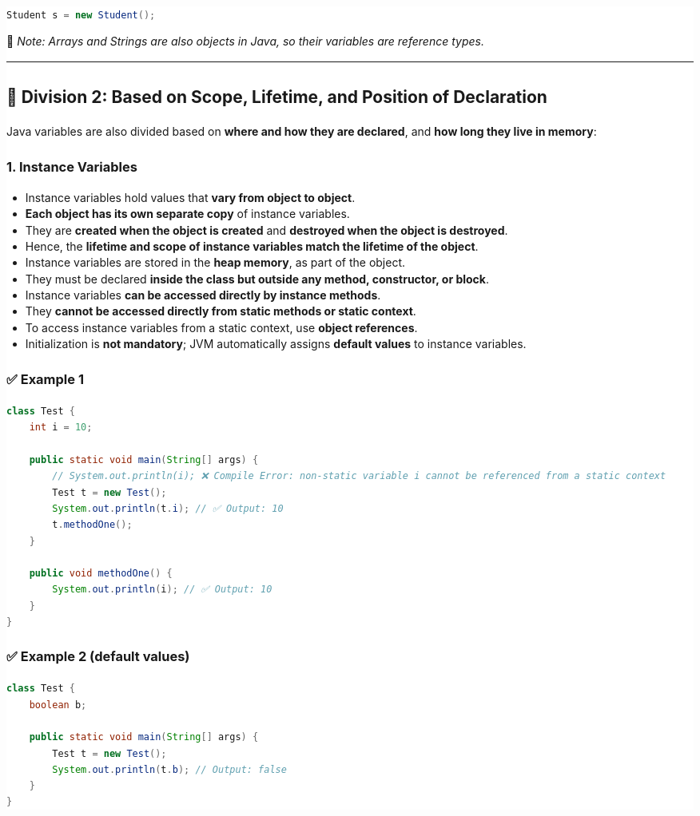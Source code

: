 ```java
Student s = new Student();
```

🧠 *Note: Arrays and Strings are also objects in Java, so their variables are reference types.*

---

## 🔸 **Division 2: Based on Scope, Lifetime, and Position of Declaration**

Java variables are also divided based on **where and how they are declared**, and **how long they live in memory**:

### 1. **Instance Variables**

- Instance variables hold values that **vary from object to object**.
- **Each object has its own separate copy** of instance variables.
- They are **created when the object is created** and **destroyed when the object is destroyed**.
- Hence, the **lifetime and scope of instance variables match the lifetime of the object**.
- Instance variables are stored in the **heap memory**, as part of the object.
- They must be declared **inside the class but outside any method, constructor, or block**.
- Instance variables **can be accessed directly by instance methods**.
- They **cannot be accessed directly from static methods or static context**.
- To access instance variables from a static context, use **object references**.
- Initialization is **not mandatory**; JVM automatically assigns **default values** to instance variables.

### ✅ Example 1

```java
class Test {
    int i = 10;

    public static void main(String[] args) {
        // System.out.println(i); ❌ Compile Error: non-static variable i cannot be referenced from a static context
        Test t = new Test();
        System.out.println(t.i); // ✅ Output: 10
        t.methodOne();
    }

    public void methodOne() {
        System.out.println(i); // ✅ Output: 10
    }
}
```

### ✅ Example 2 (default values)

```java
class Test {
    boolean b;

    public static void main(String[] args) {
        Test t = new Test();
        System.out.println(t.b); // Output: false
    }
}
```
